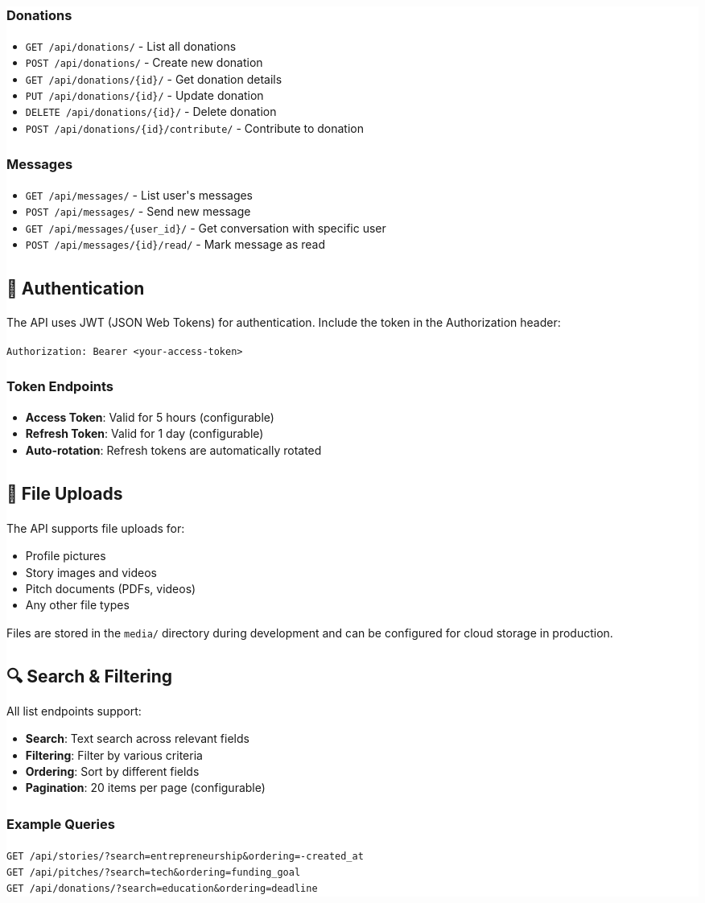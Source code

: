 ### Donations
- `GET /api/donations/` - List all donations
- `POST /api/donations/` - Create new donation
- `GET /api/donations/{id}/` - Get donation details
- `PUT /api/donations/{id}/` - Update donation
- `DELETE /api/donations/{id}/` - Delete donation
- `POST /api/donations/{id}/contribute/` - Contribute to donation

### Messages
- `GET /api/messages/` - List user's messages
- `POST /api/messages/` - Send new message
- `GET /api/messages/{user_id}/` - Get conversation with specific user
- `POST /api/messages/{id}/read/` - Mark message as read

## 🔐 Authentication

The API uses JWT (JSON Web Tokens) for authentication. Include the token in the Authorization header:

```
Authorization: Bearer <your-access-token>
```

### Token Endpoints
- **Access Token**: Valid for 5 hours (configurable)
- **Refresh Token**: Valid for 1 day (configurable)
- **Auto-rotation**: Refresh tokens are automatically rotated

## 📁 File Uploads

The API supports file uploads for:
- Profile pictures
- Story images and videos
- Pitch documents (PDFs, videos)
- Any other file types

Files are stored in the `media/` directory during development and can be configured for cloud storage in production.

## 🔍 Search & Filtering

All list endpoints support:
- **Search**: Text search across relevant fields
- **Filtering**: Filter by various criteria
- **Ordering**: Sort by different fields
- **Pagination**: 20 items per page (configurable)

### Example Queries
```
GET /api/stories/?search=entrepreneurship&ordering=-created_at
GET /api/pitches/?search=tech&ordering=funding_goal
GET /api/donations/?search=education&ordering=deadline
```
